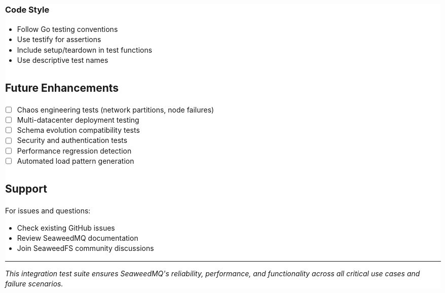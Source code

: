 ### Code Style

- Follow Go testing conventions
- Use testify for assertions
- Include setup/teardown in test functions
- Use descriptive test names

## Future Enhancements

- [ ] Chaos engineering tests (network partitions, node failures)
- [ ] Multi-datacenter deployment testing
- [ ] Schema evolution compatibility tests
- [ ] Security and authentication tests
- [ ] Performance regression detection
- [ ] Automated load pattern generation

## Support

For issues and questions:
- Check existing GitHub issues
- Review SeaweedMQ documentation
- Join SeaweedFS community discussions

---

*This integration test suite ensures SeaweedMQ's reliability, performance, and functionality across all critical use cases and failure scenarios.* 